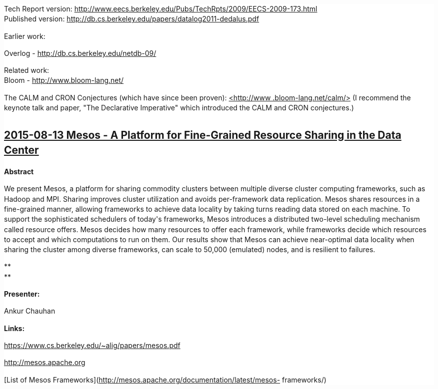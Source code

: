 Tech Report version:
[<http://www.eecs.berkeley.edu/Pubs/TechRpts/2009/EECS-2009-173.html>](http://www.eecs.berkeley.edu/Pubs/TechRpts/2009/EECS-2009-173.html)  
Published version:
[<http://db.cs.berkeley.edu/papers/datalog2011-dedalus.pdf>](http://db.cs.berkeley.edu/papers/datalog2011-dedalus.pdf)

Earlier work:

Overlog -
[<http://db.cs.berkeley.edu/netdb-09/>](http://db.cs.berkeley.edu/netdb-09/)

Related work:  
Bloom - [<http://www.bloom-lang.net/>](http://www.bloom-lang.net/)

The CALM and CRON Conjectures (which have since been proven): [<http://www
.bloom-lang.net/calm/>](http://www.bloom-lang.net/calm/) (I recommend the
keynote talk and paper, "The Declarative Imperative" which introduced the CALM
and CRON conjectures.)

## [2015-08-13 Mesos - A Platform for Fine-Grained Resource Sharing in the Data Center](https://www.meetup.com/Papers-We-Love-Seattle/events/224064458/)
**Abstract**

We present Mesos, a platform for sharing commodity clusters between multiple
diverse cluster computing frameworks, such as Hadoop and MPI. Sharing improves
cluster utilization and avoids per-framework data replication. Mesos shares
resources in a fine-grained manner, allowing frameworks to achieve data
locality by taking turns reading data stored on each machine. To support the
sophisticated schedulers of today's frameworks, Mesos introduces a distributed
two-level scheduling mechanism called resource offers. Mesos decides how many
resources to offer each framework, while frameworks decide which resources to
accept and which computations to run on them. Our results show that Mesos can
achieve near-optimal data locality when sharing the cluster among diverse
frameworks, can scale to 50,000 (emulated) nodes, and is resilient to
failures.

**  
**

**Presenter:**

Ankur Chauhan

**Links:**

[<https://www.cs.berkeley.edu/~alig/papers/mesos.pdf>](https://www.cs.berkeley.edu/~alig/papers/mesos.pdf)

  
[<http://mesos.apache.org>](http://mesos.apache.org)

  
[List of Mesos Frameworks](http://mesos.apache.org/documentation/latest/mesos-
frameworks/)
